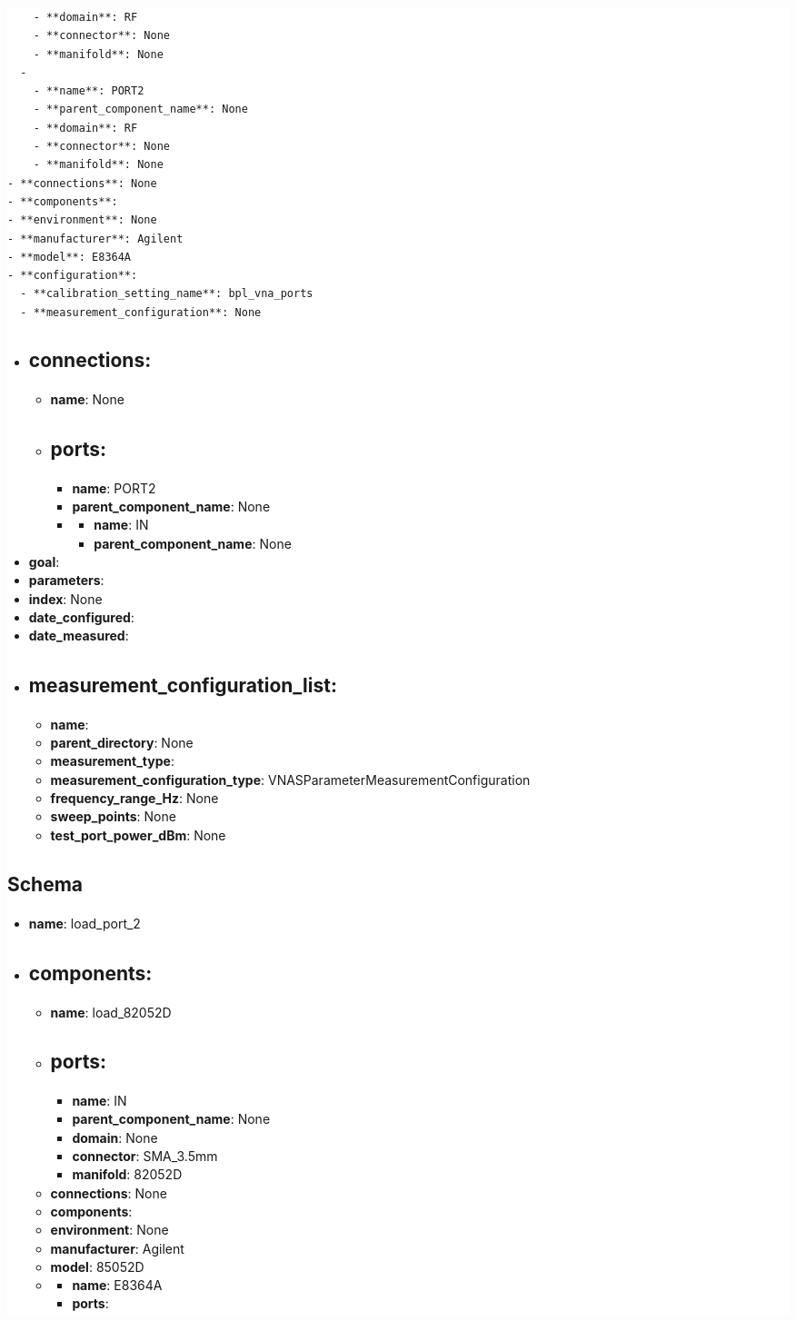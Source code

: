         - **domain**: RF
        - **connector**: None
        - **manifold**: None
      -
        - **name**: PORT2
        - **parent_component_name**: None
        - **domain**: RF
        - **connector**: None
        - **manifold**: None
    - **connections**: None
    - **components**:
    - **environment**: None
    - **manufacturer**: Agilent
    - **model**: E8364A
    - **configuration**:
      - **calibration_setting_name**: bpl_vna_ports
      - **measurement_configuration**: None
- **connections**:
  -
    - **name**: None
    - **ports**:
      -
        - **name**: PORT2
        - **parent_component_name**: None
      -
        - **name**: IN
        - **parent_component_name**: None
- **goal**: 
- **parameters**:
- **index**: None
- **date_configured**: 
- **date_measured**: 
- **measurement_configuration_list**:
  -
    - **name**: 
    - **parent_directory**: None
    - **measurement_type**: 
    - **measurement_configuration_type**: VNASParameterMeasurementConfiguration
    - **frequency_range_Hz**: None
    - **sweep_points**: None
    - **test_port_power_dBm**: None


## Schema 
- **name**: load_port_2
- **components**:
  -
    - **name**: load_82052D
    - **ports**:
      -
        - **name**: IN
        - **parent_component_name**: None
        - **domain**: None
        - **connector**: SMA_3.5mm
        - **manifold**: 82052D
    - **connections**: None
    - **components**:
    - **environment**: None
    - **manufacturer**: Agilent
    - **model**: 85052D
  -
    - **name**: E8364A
    - **ports**: